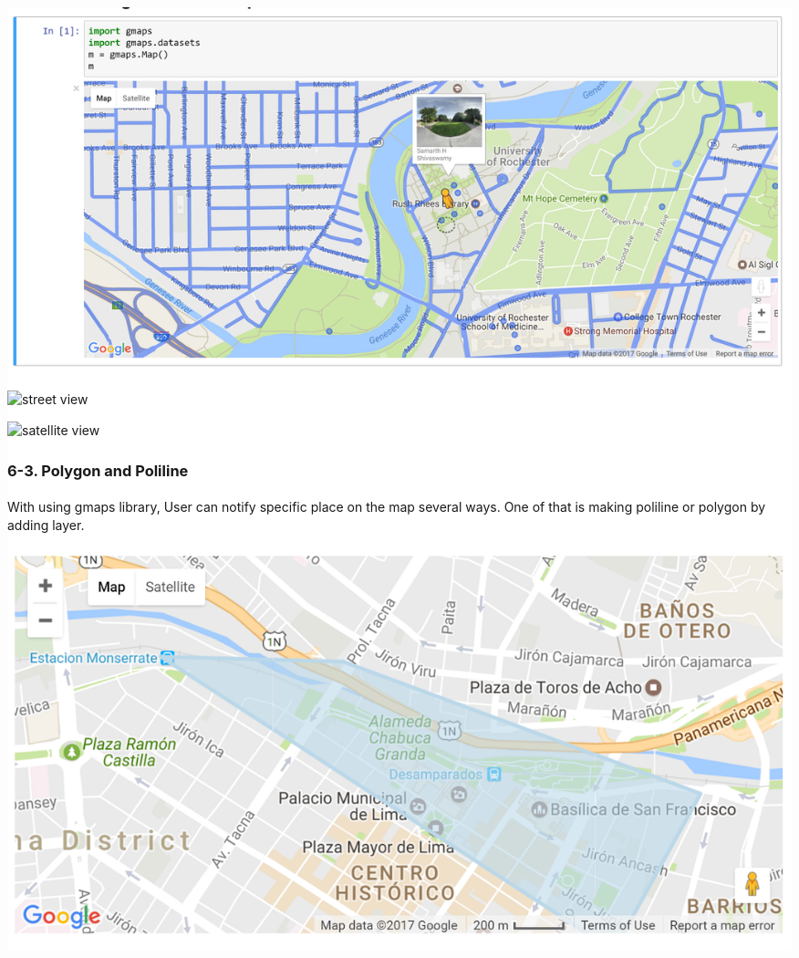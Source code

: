 ![street view](https://github.com/power9490/GMAPS-tutorials/blob/origin/DATASET/photo/additional_features/3.PNG)

![street view](https://github.com/power9490/GMAPS-tutorials/blob/origin/DATASET/photo/additional_features/4.PNG)

![satellite view](https://github.com/power9490/GMAPS-tutorials/blob/origin/DATASET/photo/additional_features/5.PNG)

### 6-3. Polygon and Poliline
With using gmaps library, User can notify specific place on the map several ways. 
One of that is making poliline or polygon by adding layer.

![polygon](https://github.com/power9490/GMAPS-tutorials/blob/origin/DATASET/photo/additional_features/6.PNG)
